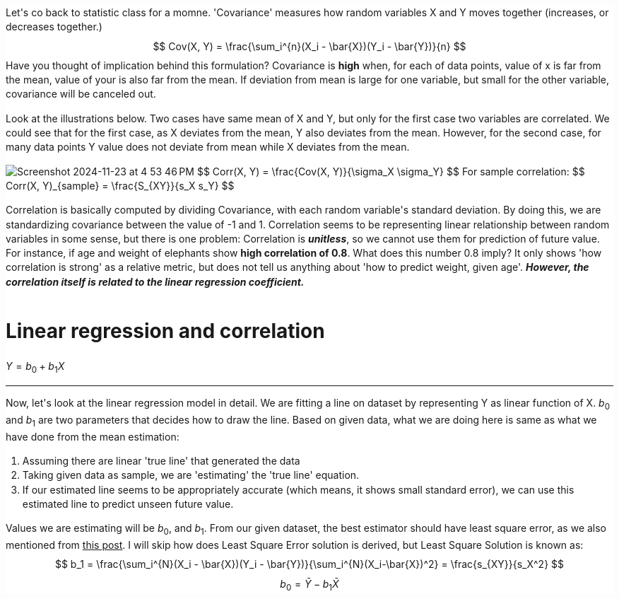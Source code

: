Let's co back to statistic class for a momne. 'Covariance' measures how random variables X and Y moves together (increases, or decreases together.)
$$
Cov(X, Y) = \frac{\sum_i^{n}(X_i - \bar{X})(Y_i - \bar{Y})}{n}
$$
Have you thought of implication behind this formulation? Covariance is **high** when, for each of data points, value of x is far from the mean, value of your is also far from the mean. If deviation from mean is large for one variable, but small for the other variable, covariance will be canceled out. 

Look at the illustrations below. Two cases have same mean of X and Y, but only for the first case two variables are correlated. We could see that for the first case, as X deviates from the mean, Y also deviates from the mean. However, for the second case, for many data points Y value does not deviate from mean while X deviates from the mean.

<img width="500" alt="Screenshot 2024-11-23 at 4 53 46 PM" src="https://github.com/user-attachments/assets/b22c49b3-22ec-4b77-b9a3-f39cffd8fd56">
$$
Corr(X, Y) = \frac{Cov(X, Y)}{\sigma_X \sigma_Y}
$$
For sample correlation:
$$
Corr(X, Y)_{sample} = \frac{S_{XY}}{s_X s_Y}
$$


Correlation is basically computed by dividing Covariance, with each random variable's standard deviation. By doing this, we are standardizing covariance between the value of -1 and 1. Correlation seems to be representing linear relationship between random variables in some sense, but there is one problem: Correlation is ***unitless***, so we cannot use them for prediction of future value. For instance, if age and weight of elephants show **high correlation of 0.8**. What does this number 0.8 imply? It only shows 'how correlation is strong' as a relative metric, but does not tell us anything about 'how to predict weight, given age'. ***However, the correlation itself is related to the linear regression coefficient.***

# Linear regression and correlation

$Y = b_0 + b_1X$

---

Now, let's look at the linear regression model in detail. We are fitting a line on dataset by representing Y as linear function of X. $b_0$ and $b_1$ are two parameters that decides how to draw the line. Based on given data, what we are doing here is same as what we have done from the mean estimation: 

1. Assuming there are linear 'true line' that generated the data
2. Taking given data as sample, we are 'estimating' the 'true line' equation. 
3. If our estimated line seems to be appropriately accurate (which means, it shows small standard error), we can use this estimated line to predict unseen future value.

Values we are estimating will be $b_0$, and $b_1$. From our given dataset, the best estimator should have least square error, as we also mentioned from [this post](https://ethhong.github.io/statistics/datascience/2024/08/10/Reviewing-MLE-(Maximum-Liklihood-Estimator).html). I will skip how does Least Square Error solution is derived, but Least Square Solution is known as:
$$
b_1 = \frac{\sum_i^{N}(X_i - \bar{X})(Y_i - \bar{Y})}{\sum_i^{N}(X_i-\bar{X})^2} = \frac{s_{XY}}{s_X^2}
$$
$$
b_0 = \bar{Y} - b_1\bar{X}
$$
